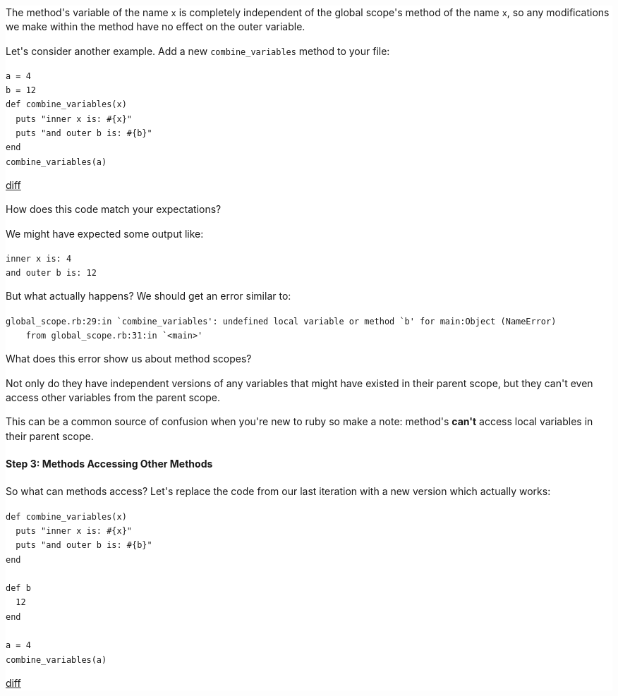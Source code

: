 The method's variable of the name `x` is completely independent of the
global scope's method of the name `x`, so any modifications we make
within the method have no effect on the outer variable.

Let's consider another example. Add a new `combine_variables` method to
your file:

```
a = 4
b = 12
def combine_variables(x)
  puts "inner x is: #{x}"
  puts "and outer b is: #{b}"
end
combine_variables(a)
```

[diff](https://github.com/worace/scope-examples/commit/93c89cb3b11b45032638669c420308544f6aa37c)

How does this code match your expectations?

We might have expected some output like:

```
inner x is: 4
and outer b is: 12
```

But what actually happens? We should get an error similar to:

```
global_scope.rb:29:in `combine_variables': undefined local variable or method `b' for main:Object (NameError)
	from global_scope.rb:31:in `<main>'
```

What does this error show us about method scopes?

Not only do they have independent versions of any variables that might
have existed in their parent scope, but they can't even access other
variables from the parent scope.

This can be a common source of confusion when you're new to ruby so make
a note: method's __can't__ access local variables in their parent scope.

#### Step 3: Methods Accessing Other Methods

So what can methods access? Let's replace the code from our last
iteration with a new version which actually works:

```
def combine_variables(x)
  puts "inner x is: #{x}"
  puts "and outer b is: #{b}"
end

def b
  12
end

a = 4
combine_variables(a)
```
[diff](https://github.com/worace/scope-examples/commit/ab96fbdb5842489391f0b6cd582fdb20d8d7b75d)
